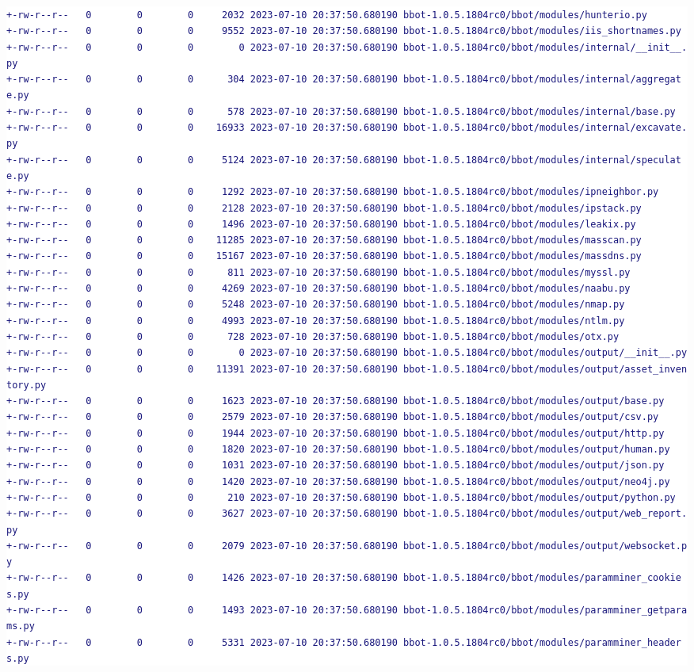 ```diff
+-rw-r--r--   0        0        0     2032 2023-07-10 20:37:50.680190 bbot-1.0.5.1804rc0/bbot/modules/hunterio.py
+-rw-r--r--   0        0        0     9552 2023-07-10 20:37:50.680190 bbot-1.0.5.1804rc0/bbot/modules/iis_shortnames.py
+-rw-r--r--   0        0        0        0 2023-07-10 20:37:50.680190 bbot-1.0.5.1804rc0/bbot/modules/internal/__init__.py
+-rw-r--r--   0        0        0      304 2023-07-10 20:37:50.680190 bbot-1.0.5.1804rc0/bbot/modules/internal/aggregate.py
+-rw-r--r--   0        0        0      578 2023-07-10 20:37:50.680190 bbot-1.0.5.1804rc0/bbot/modules/internal/base.py
+-rw-r--r--   0        0        0    16933 2023-07-10 20:37:50.680190 bbot-1.0.5.1804rc0/bbot/modules/internal/excavate.py
+-rw-r--r--   0        0        0     5124 2023-07-10 20:37:50.680190 bbot-1.0.5.1804rc0/bbot/modules/internal/speculate.py
+-rw-r--r--   0        0        0     1292 2023-07-10 20:37:50.680190 bbot-1.0.5.1804rc0/bbot/modules/ipneighbor.py
+-rw-r--r--   0        0        0     2128 2023-07-10 20:37:50.680190 bbot-1.0.5.1804rc0/bbot/modules/ipstack.py
+-rw-r--r--   0        0        0     1496 2023-07-10 20:37:50.680190 bbot-1.0.5.1804rc0/bbot/modules/leakix.py
+-rw-r--r--   0        0        0    11285 2023-07-10 20:37:50.680190 bbot-1.0.5.1804rc0/bbot/modules/masscan.py
+-rw-r--r--   0        0        0    15167 2023-07-10 20:37:50.680190 bbot-1.0.5.1804rc0/bbot/modules/massdns.py
+-rw-r--r--   0        0        0      811 2023-07-10 20:37:50.680190 bbot-1.0.5.1804rc0/bbot/modules/myssl.py
+-rw-r--r--   0        0        0     4269 2023-07-10 20:37:50.680190 bbot-1.0.5.1804rc0/bbot/modules/naabu.py
+-rw-r--r--   0        0        0     5248 2023-07-10 20:37:50.680190 bbot-1.0.5.1804rc0/bbot/modules/nmap.py
+-rw-r--r--   0        0        0     4993 2023-07-10 20:37:50.680190 bbot-1.0.5.1804rc0/bbot/modules/ntlm.py
+-rw-r--r--   0        0        0      728 2023-07-10 20:37:50.680190 bbot-1.0.5.1804rc0/bbot/modules/otx.py
+-rw-r--r--   0        0        0        0 2023-07-10 20:37:50.680190 bbot-1.0.5.1804rc0/bbot/modules/output/__init__.py
+-rw-r--r--   0        0        0    11391 2023-07-10 20:37:50.680190 bbot-1.0.5.1804rc0/bbot/modules/output/asset_inventory.py
+-rw-r--r--   0        0        0     1623 2023-07-10 20:37:50.680190 bbot-1.0.5.1804rc0/bbot/modules/output/base.py
+-rw-r--r--   0        0        0     2579 2023-07-10 20:37:50.680190 bbot-1.0.5.1804rc0/bbot/modules/output/csv.py
+-rw-r--r--   0        0        0     1944 2023-07-10 20:37:50.680190 bbot-1.0.5.1804rc0/bbot/modules/output/http.py
+-rw-r--r--   0        0        0     1820 2023-07-10 20:37:50.680190 bbot-1.0.5.1804rc0/bbot/modules/output/human.py
+-rw-r--r--   0        0        0     1031 2023-07-10 20:37:50.680190 bbot-1.0.5.1804rc0/bbot/modules/output/json.py
+-rw-r--r--   0        0        0     1420 2023-07-10 20:37:50.680190 bbot-1.0.5.1804rc0/bbot/modules/output/neo4j.py
+-rw-r--r--   0        0        0      210 2023-07-10 20:37:50.680190 bbot-1.0.5.1804rc0/bbot/modules/output/python.py
+-rw-r--r--   0        0        0     3627 2023-07-10 20:37:50.680190 bbot-1.0.5.1804rc0/bbot/modules/output/web_report.py
+-rw-r--r--   0        0        0     2079 2023-07-10 20:37:50.680190 bbot-1.0.5.1804rc0/bbot/modules/output/websocket.py
+-rw-r--r--   0        0        0     1426 2023-07-10 20:37:50.680190 bbot-1.0.5.1804rc0/bbot/modules/paramminer_cookies.py
+-rw-r--r--   0        0        0     1493 2023-07-10 20:37:50.680190 bbot-1.0.5.1804rc0/bbot/modules/paramminer_getparams.py
+-rw-r--r--   0        0        0     5331 2023-07-10 20:37:50.680190 bbot-1.0.5.1804rc0/bbot/modules/paramminer_headers.py
```